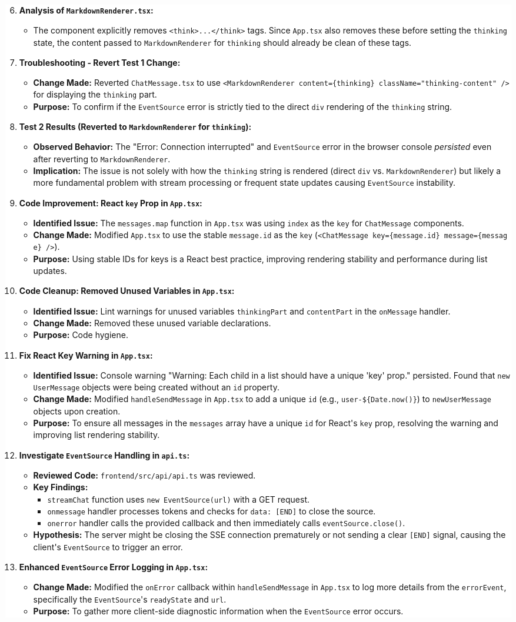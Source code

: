 6.  **Analysis of `MarkdownRenderer.tsx`:**
    *   The component explicitly removes `<think>...</think>` tags. Since `App.tsx` also removes these before setting the `thinking` state, the content passed to `MarkdownRenderer` for `thinking` should already be clean of these tags.

7.  **Troubleshooting - Revert Test 1 Change:**
    *   **Change Made:** Reverted `ChatMessage.tsx` to use `<MarkdownRenderer content={thinking} className="thinking-content" />` for displaying the `thinking` part.
    *   **Purpose:** To confirm if the `EventSource` error is strictly tied to the direct `div` rendering of the `thinking` string.

8.  **Test 2 Results (Reverted to `MarkdownRenderer` for `thinking`):**
    *   **Observed Behavior:** The "Error: Connection interrupted" and `EventSource` error in the browser console *persisted* even after reverting to `MarkdownRenderer`.
    *   **Implication:** The issue is not solely with how the `thinking` string is rendered (direct `div` vs. `MarkdownRenderer`) but likely a more fundamental problem with stream processing or frequent state updates causing `EventSource` instability.

9.  **Code Improvement: React `key` Prop in `App.tsx`:**
    *   **Identified Issue:** The `messages.map` function in `App.tsx` was using `index` as the `key` for `ChatMessage` components.
    *   **Change Made:** Modified `App.tsx` to use the stable `message.id` as the `key` (`<ChatMessage key={message.id} message={message} />`).
    *   **Purpose:** Using stable IDs for keys is a React best practice, improving rendering stability and performance during list updates.

10. **Code Cleanup: Removed Unused Variables in `App.tsx`:**
    *   **Identified Issue:** Lint warnings for unused variables `thinkingPart` and `contentPart` in the `onMessage` handler.
    *   **Change Made:** Removed these unused variable declarations.
    *   **Purpose:** Code hygiene.

11. **Fix React Key Warning in `App.tsx`:**
    *   **Identified Issue:** Console warning "Warning: Each child in a list should have a unique 'key' prop." persisted. Found that `newUserMessage` objects were being created without an `id` property.
    *   **Change Made:** Modified `handleSendMessage` in `App.tsx` to add a unique `id` (e.g., `user-${Date.now()}`) to `newUserMessage` objects upon creation.
    *   **Purpose:** To ensure all messages in the `messages` array have a unique `id` for React's `key` prop, resolving the warning and improving list rendering stability.

12. **Investigate `EventSource` Handling in `api.ts`:**
    *   **Reviewed Code:** `frontend/src/api/api.ts` was reviewed.
    *   **Key Findings:**
        *   `streamChat` function uses `new EventSource(url)` with a GET request.
        *   `onmessage` handler processes tokens and checks for `data: [END]` to close the source.
        *   `onerror` handler calls the provided callback and then immediately calls `eventSource.close()`.
    *   **Hypothesis:** The server might be closing the SSE connection prematurely or not sending a clear `[END]` signal, causing the client's `EventSource` to trigger an error.

13. **Enhanced `EventSource` Error Logging in `App.tsx`:**
    *   **Change Made:** Modified the `onError` callback within `handleSendMessage` in `App.tsx` to log more details from the `errorEvent`, specifically the `EventSource`'s `readyState` and `url`.
    *   **Purpose:** To gather more client-side diagnostic information when the `EventSource` error occurs.
